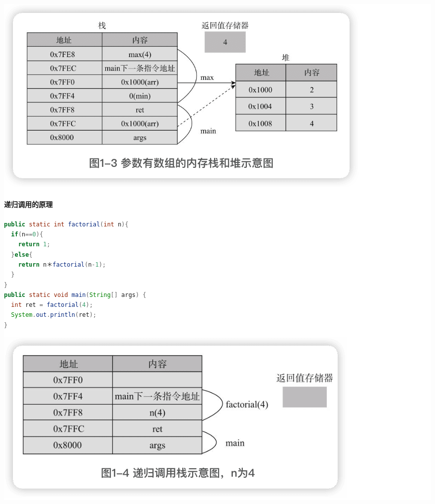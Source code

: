 ![](images/image-20230202124501098.png)

#### 递归调用的原理

```java
public static int factorial(int n){
  if(n==0){
    return 1;
  }else{
    return n＊factorial(n-1);
  }
}
public static void main(String[] args) {
  int ret = factorial(4);
  System.out.println(ret);
}
```

![](images/image-20230202125055587.png)
